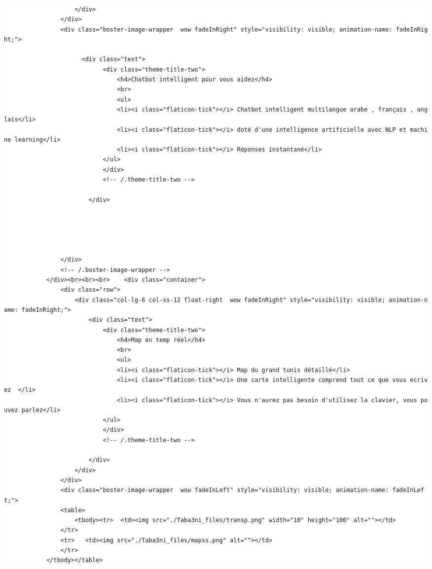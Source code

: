 

                        </div>
                    </div>
                    <div class="boster-image-wrapper  wow fadeInRight" style="visibility: visible; animation-name: fadeInRight;">

                          <div class="text">
                                <div class="theme-title-two">
                                    <h4>Chatbot intelligent pour vous aidez</h4>
                                    <br>
                                    <ul>
                                    <li><i class="flaticon-tick"></i> Chatbot intelligent multilangue arabe , français , anglais</li>
                                    <li><i class="flaticon-tick"></i> doté d'une intelligence artificielle avec NLP et machine learning</li>
                                    <li><i class="flaticon-tick"></i> Réponses instantané</li>
                                </ul>
                                </div>
                                <!-- /.theme-title-two -->
                                
                            </div>                 





                    </div>
                    <!-- /.boster-image-wrapper -->
                </div><br><br><br>    <div class="container">
                    <div class="row">
                        <div class="col-lg-6 col-xs-12 float-right  wow fadeInRight" style="visibility: visible; animation-name: fadeInRight;">
                            <div class="text">
                                <div class="theme-title-two">
                                    <h4>Map en temp réel</h4>
                                    <br>
                                    <ul>
                                    <li><i class="flaticon-tick"></i> Map du grand tunis détaillé</li>
                                    <li><i class="flaticon-tick"></i> Une carte intelligente comprend tout ce que vous ecrivez  </li>
                                    <li><i class="flaticon-tick"></i> Vous n'aurez pas besoin d'utilisez la clavier, vous pouvez parlez</li>
                                </ul>
                                </div>
                                <!-- /.theme-title-two -->
                                
                            </div>
                        </div>
                    </div>
                    <div class="boster-image-wrapper  wow fadeInLeft" style="visibility: visible; animation-name: fadeInLeft;">
                    <table>
                        <tbody><tr>  <td><img src="./Taba3ni_files/transp.png" width="10" height="100" alt=""></td>
                    </tr>
                    <tr>   <td><img src="./Taba3ni_files/mapss.png" alt=""></td>
                    </tr>
                </tbody></table>
                        